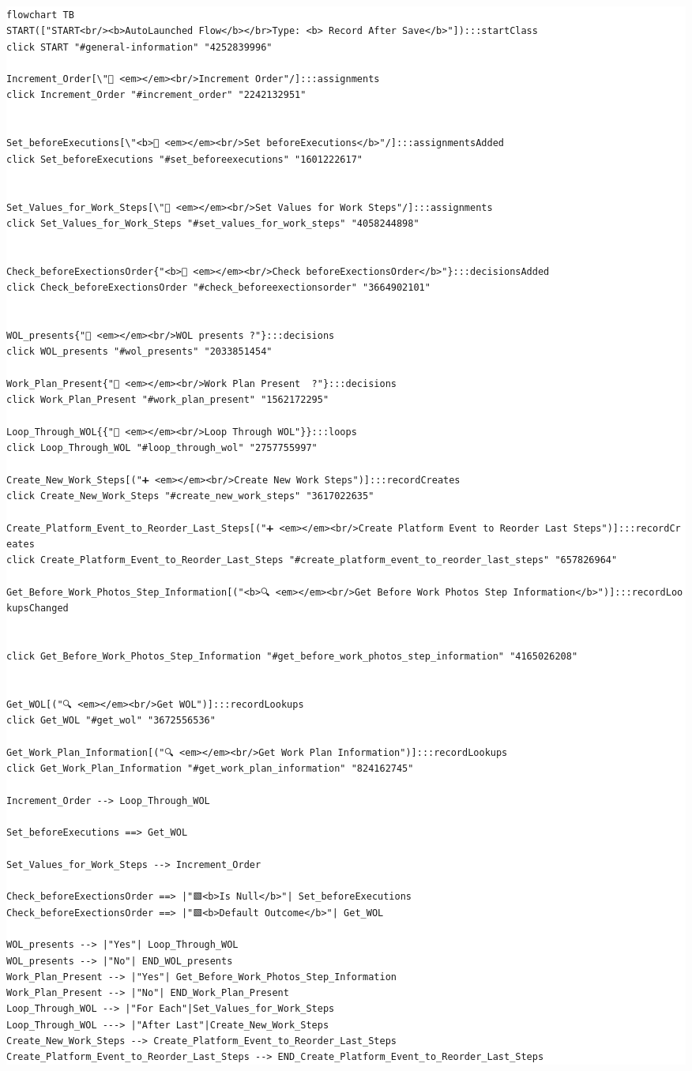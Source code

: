     flowchart TB
    START(["START<br/><b>AutoLaunched Flow</b></br>Type: <b> Record After Save</b>"]):::startClass
    click START "#general-information" "4252839996"
    
    Increment_Order[\"🟰 <em></em><br/>Increment Order"/]:::assignments
    click Increment_Order "#increment_order" "2242132951"
    
    
    Set_beforeExecutions[\"<b>🟰 <em></em><br/>Set beforeExecutions</b>"/]:::assignmentsAdded
    click Set_beforeExecutions "#set_beforeexecutions" "1601222617"
    
    
    Set_Values_for_Work_Steps[\"🟰 <em></em><br/>Set Values for Work Steps"/]:::assignments
    click Set_Values_for_Work_Steps "#set_values_for_work_steps" "4058244898"
    
    
    Check_beforeExectionsOrder{"<b>🔀 <em></em><br/>Check beforeExectionsOrder</b>"}:::decisionsAdded
    click Check_beforeExectionsOrder "#check_beforeexectionsorder" "3664902101"
    
    
    WOL_presents{"🔀 <em></em><br/>WOL presents ?"}:::decisions
    click WOL_presents "#wol_presents" "2033851454"
    
    Work_Plan_Present{"🔀 <em></em><br/>Work Plan Present  ?"}:::decisions
    click Work_Plan_Present "#work_plan_present" "1562172295"
    
    Loop_Through_WOL{{"🔁 <em></em><br/>Loop Through WOL"}}:::loops
    click Loop_Through_WOL "#loop_through_wol" "2757755997"
    
    Create_New_Work_Steps[("➕ <em></em><br/>Create New Work Steps")]:::recordCreates
    click Create_New_Work_Steps "#create_new_work_steps" "3617022635"
    
    Create_Platform_Event_to_Reorder_Last_Steps[("➕ <em></em><br/>Create Platform Event to Reorder Last Steps")]:::recordCreates
    click Create_Platform_Event_to_Reorder_Last_Steps "#create_platform_event_to_reorder_last_steps" "657826964"
    
    Get_Before_Work_Photos_Step_Information[("<b>🔍 <em></em><br/>Get Before Work Photos Step Information</b>")]:::recordLookupsChanged
    
    
    click Get_Before_Work_Photos_Step_Information "#get_before_work_photos_step_information" "4165026208"
    
    
    Get_WOL[("🔍 <em></em><br/>Get WOL")]:::recordLookups
    click Get_WOL "#get_wol" "3672556536"
    
    Get_Work_Plan_Information[("🔍 <em></em><br/>Get Work Plan Information")]:::recordLookups
    click Get_Work_Plan_Information "#get_work_plan_information" "824162745"
    
    Increment_Order --> Loop_Through_WOL
    
    Set_beforeExecutions ==> Get_WOL
    
    Set_Values_for_Work_Steps --> Increment_Order
    
    Check_beforeExectionsOrder ==> |"🟩<b>Is Null</b>"| Set_beforeExecutions
    Check_beforeExectionsOrder ==> |"🟩<b>Default Outcome</b>"| Get_WOL
    
    WOL_presents --> |"Yes"| Loop_Through_WOL
    WOL_presents --> |"No"| END_WOL_presents
    Work_Plan_Present --> |"Yes"| Get_Before_Work_Photos_Step_Information
    Work_Plan_Present --> |"No"| END_Work_Plan_Present
    Loop_Through_WOL --> |"For Each"|Set_Values_for_Work_Steps
    Loop_Through_WOL ---> |"After Last"|Create_New_Work_Steps
    Create_New_Work_Steps --> Create_Platform_Event_to_Reorder_Last_Steps
    Create_Platform_Event_to_Reorder_Last_Steps --> END_Create_Platform_Event_to_Reorder_Last_Steps
    